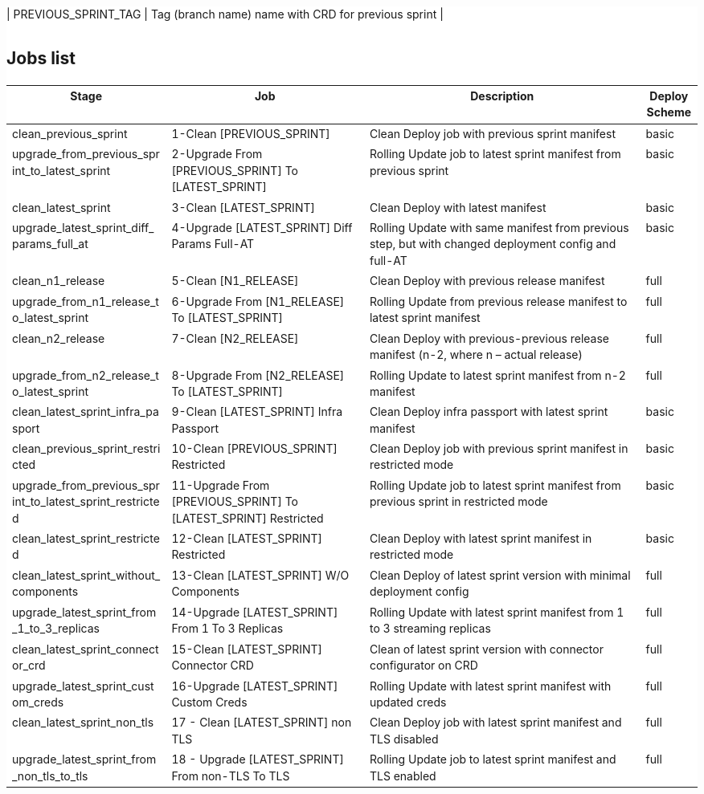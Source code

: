 | PREVIOUS_SPRINT_TAG | Tag (branch name) name with CRD for previous sprint                                 | 


## Jobs list

| Stage                                                    | Job                                                                  | Description                                                                                                                         | Deploy Scheme |
|----------------------------------------------------------|----------------------------------------------------------------------|-------------------------------------------------------------------------------------------------------------------------------------|---------------|
| clean_previous_sprint                                    | 1-Clean [PREVIOUS_SPRINT]                                            | Clean Deploy job with previous sprint manifest                                                                                      | basic         |
| upgrade_from_previous_sprint_to_latest_sprint            | 2-Upgrade From [PREVIOUS_SPRINT] To [LATEST_SPRINT]                  | Rolling Update job to latest sprint manifest from previous sprint                                                                   | basic         |
| clean_latest_sprint                                      | 3-Clean [LATEST_SPRINT]                                              | Clean Deploy with latest manifest                                                                                                   | basic         |
| upgrade_latest_sprint_diff_params_full_at                | 4-Upgrade [LATEST_SPRINT] Diff Params Full-AT                        | Rolling Update with same manifest from previous step, but with changed deployment config and full-AT                                | basic         |
| clean_n1_release                                         | 5-Clean [N1_RELEASE]                                                 | Clean Deploy with previous release manifest                                                                                         | full          |
| upgrade_from_n1_release_to_latest_sprint                 | 6-Upgrade From [N1_RELEASE] To [LATEST_SPRINT]                       | Rolling Update from previous release manifest to latest sprint manifest                                                             | full          |
| clean_n2_release                                         | 7-Clean [N2_RELEASE]                                                 | Clean Deploy with previous-previous release manifest (n-2, where n – actual release)                                                | full          |
| upgrade_from_n2_release_to_latest_sprint                 | 8-Upgrade From [N2_RELEASE] To [LATEST_SPRINT]                       | Rolling Update to latest sprint manifest from n-2 manifest                                                                          | full          |
| clean_latest_sprint_infra_pasport                        | 9-Clean [LATEST_SPRINT] Infra Passport                               | Clean Deploy infra passport with latest sprint manifest                                                                             | basic         |
| clean_previous_sprint_restricted                         | 10-Clean [PREVIOUS_SPRINT] Restricted                                | Clean Deploy job with previous sprint manifest in restricted mode                                                                   | basic         |
| upgrade_from_previous_sprint_to_latest_sprint_restricted | 11-Upgrade From [PREVIOUS_SPRINT] To [LATEST_SPRINT] Restricted      | Rolling Update job to latest sprint manifest from previous sprint in restricted mode                                                | basic         | 
| clean_latest_sprint_restricted                           | 12-Clean [LATEST_SPRINT] Restricted                                  | Clean Deploy with latest sprint manifest in restricted mode                                                                         | basic         | 
| clean_latest_sprint_without_components                   | 13-Clean [LATEST_SPRINT] W/O Components                              | Clean Deploy of latest sprint version with minimal deployment config                                                                | full          |
| upgrade_latest_sprint_from_1_to_3_replicas               | 14-Upgrade [LATEST_SPRINT] From 1 To 3 Replicas                      | Rolling Update with latest sprint manifest from 1 to 3 streaming replicas                                                           | full          |
| clean_latest_sprint_connector_crd                        | 15-Clean [LATEST_SPRINT] Connector CRD                               | Clean of latest sprint version with connector configurator on CRD                                                           | full          |
| upgrade_latest_sprint_custom_creds                       | 16-Upgrade [LATEST_SPRINT] Custom Creds                              | Rolling Update with latest sprint manifest with updated creds                                                                       | full          |
| clean_latest_sprint_non_tls                              | 17 - Clean [LATEST_SPRINT] non TLS                                   | Clean Deploy job with latest sprint manifest and TLS disabled                                                                       | full          |
| upgrade_latest_sprint_from_non_tls_to_tls                | 18 - Upgrade [LATEST_SPRINT] From non-TLS To TLS                     | Rolling Update job to latest sprint manifest and TLS enabled                                                                        | full          |